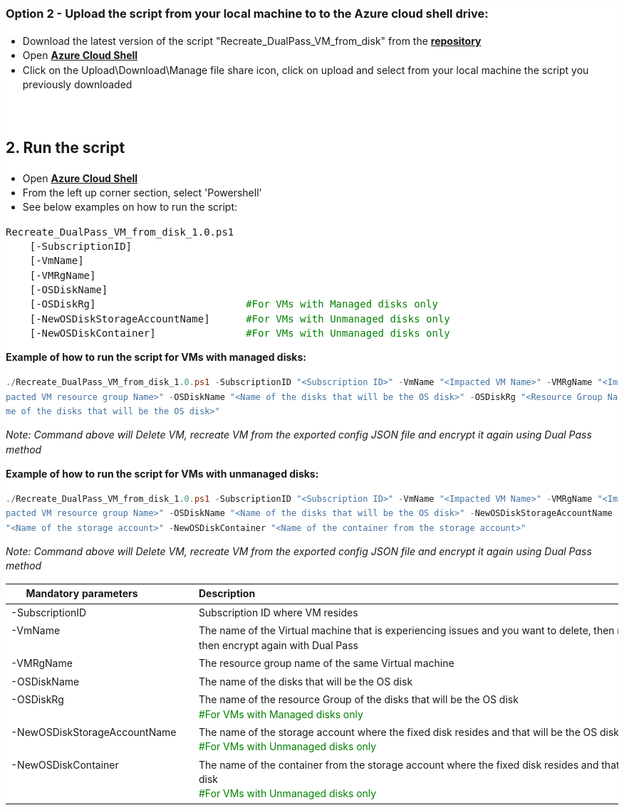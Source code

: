 
### **Option 2** - Upload the script from your local machine to to the Azure cloud shell drive:

- Download the latest version of the script "Recreate_DualPass_VM_from_disk" from the [**repository**](https://github.com/gabriel-petre/ADE/tree/main/Recreate_DualPass_VM_from_disk)  
- Open [**Azure Cloud Shell**](http://shell.azure.com/)
- Click on the Upload\Download\Manage file share icon, click on upload and select from your local machine the script you previously downloaded

<br />

## 2. Run the script

- Open [**Azure Cloud Shell**](http://shell.azure.com/)
- From the left up corner section, select 'Powershell'
- See below examples on how to run the script:

<pre>
Recreate_DualPass_VM_from_disk_1.0.ps1 
    [-SubscriptionID] 
    [-VmName] 
    [-VMRgName]
    [-OSDiskName]
    [-OSDiskRg]                         <span style="color:green">#For VMs with Managed disks only </span>
    [-NewOSDiskStorageAccountName]      <span style="color:green">#For VMs with Unmanaged disks only </span>
    [-NewOSDiskContainer]               <span style="color:green">#For VMs with Unmanaged disks only </span>
</pre>

**Example of how to run the script for VMs with managed disks:**
```PowerShell
./Recreate_DualPass_VM_from_disk_1.0.ps1 -SubscriptionID "<Subscription ID>" -VmName "<Impacted VM Name>" -VMRgName "<Impacted VM resource group Name>" -OSDiskName "<Name of the disks that will be the OS disk>" -OSDiskRg "<Resource Group Name of the disks that will be the OS disk>"
```
*Note: Command above will Delete VM, recreate VM from the exported config JSON file and encrypt it again using Dual Pass method*

**Example of how to run the script for VMs with unmanaged disks:**
```PowerShell
./Recreate_DualPass_VM_from_disk_1.0.ps1 -SubscriptionID "<Subscription ID>" -VmName "<Impacted VM Name>" -VMRgName "<Impacted VM resource group Name>" -OSDiskName "<Name of the disks that will be the OS disk>" -NewOSDiskStorageAccountName "<Name of the storage account>" -NewOSDiskContainer "<Name of the container from the storage account>"
```
*Note: Command above will Delete VM, recreate VM from the exported config JSON file and encrypt it again using Dual Pass method*
 
| <div style="width:200px">**Mandatory parameters**</div> | <div align="left"><div style="width:400px" >Description</div>|
|----------------------------------------------------------|:----------------------------------------------:|
| <div style="width:130px">-SubscriptionID</div> | <div align="left"><div style="width:700px">Subscription ID where VM resides</div>|
| <div style="width:130px">-VmName</div> |<div align="left"> <div style="width:700px">The name of the Virtual machine that is experiencing issues and you want to delete, then recreate and then encrypt again with Dual Pass</div>|
| <div style="width:130px">-VMRgName</div> | <div align="left"><div style="width:700px">The resource group name of the same Virtual machine </div>
| <div style="width:130px">-OSDiskName</div> |<div align="left"> <div style="width:700px">The name of the disks that will be the OS disk</div>|
| <div style="width:130px">-OSDiskRg</div> |<div align="left"> <div style="width:700px">The name of the resource Group of the disks that will be the OS disk <br /><span style="color:green">#For VMs with Managed disks only </span></div>|
| <div style="width:250px">-NewOSDiskStorageAccountName</div> |<div align="left"> <div style="width:700px">The name of the storage account where the fixed disk resides and that will be the OS disk <br /><span style="color:green">#For VMs with Unmanaged disks only </span></div>|
| <div style="width:250px">-NewOSDiskContainer</div> |<div align="left"> <div style="width:700px">The name of the container from the storage account where the fixed disk resides and that will be the OS disk <br /><span style="color:green">#For VMs with Unmanaged disks only </span></div>|
  